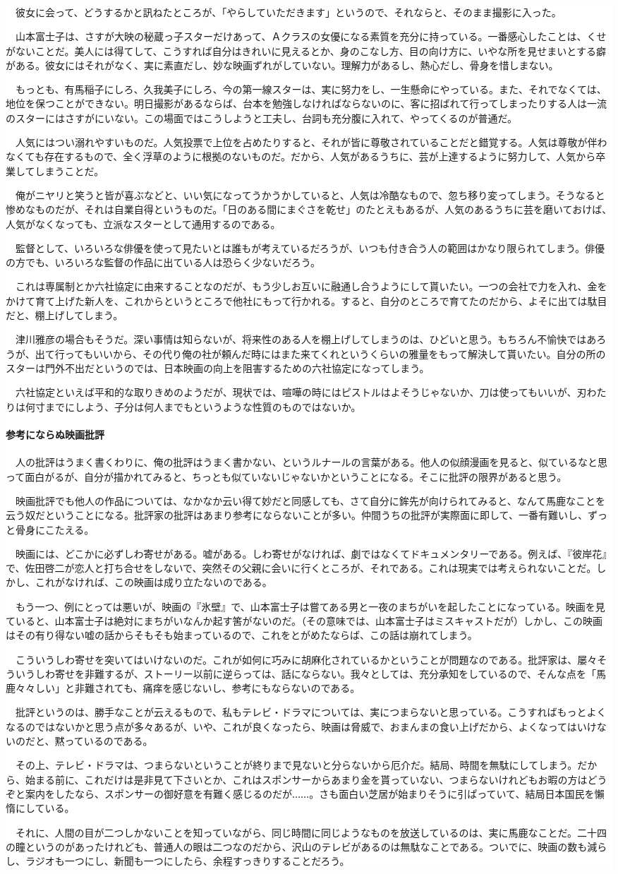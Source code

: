 　彼女に会って、どうするかと訊ねたところが、「やらしていただきます」というので、それならと、そのまま撮影に入った。

　山本富士子は、さすが大映の秘蔵っ子スターだけあって、Ａクラスの女優になる素質を充分に持っている。一番感心したことは、くせがないことだ。美人には得てして、こうすれば自分はきれいに見えるとか、身のこなし方、目の向け方に、いやな所を見せまいとする癖がある。彼女にはそれがなく、実に素直だし、妙な映画ずれがしていない。理解力があるし、熱心だし、骨身を惜しまない。

　もっとも、有馬稲子にしろ、久我美子にしろ、今の第一線スターは、実に努力をし、一生懸命にやっている。また、それでなくては、地位を保つことができない。明日撮影があるならば、台本を勉強しなければならないのに、客に招ばれて行ってしまったりする人は一流のスターにはさすがにいない。この場面ではこうしようと工夫し、台詞も充分腹に入れて、やってくるのが普通だ。

　人気にはつい溺れやすいものだ。人気投票で上位を占めたりすると、それが皆に尊敬されていることだと錯覚する。人気は尊敬が伴わなくても存在するもので、全く浮草のように根拠のないものだ。だから、人気があるうちに、芸が上達するように努力して、人気から卒業してしまうことだ。

　俺がニヤリと笑うと皆が喜ぶなどと、いい気になってうかうかしていると、人気は冷酷なもので、忽ち移り変ってしまう。そうなると惨めなものだが、それは自業自得というものだ。「日のある間にまぐさを乾せ」のたとえもあるが、人気のあるうちに芸を磨いておけば、人気がなくなっても、立派なスターとして通用するのである。

　監督として、いろいろな俳優を使って見たいとは誰もが考えているだろうが、いつも付き合う人の範囲はかなり限られてしまう。俳優の方でも、いろいろな監督の作品に出ている人は恐らく少ないだろう。

　これは専属制とか六社協定に由来することなのだが、もう少しお互いに融通し合うようにして貰いたい。一つの会社で力を入れ、金をかけて育て上げた新人を、これからというところで他社にもって行かれる。すると、自分のところで育てたのだから、よそに出ては駄目だと、棚上げしてしまう。

　津川雅彦の場合もそうだ。深い事情は知らないが、将来性のある人を棚上げしてしまうのは、ひどいと思う。もちろん不愉快ではあろうが、出て行ってもいいから、その代り俺の社が頼んだ時にはまた来てくれというくらいの雅量をもって解決して貰いたい。自分の所のスターは門外不出だというのでは、日本映画の向上を阻害するための六社協定になってしまう。

　六社協定といえば平和的な取りきめのようだが、現状では、喧嘩の時にはピストルはよそうじゃないか、刀は使ってもいいが、刃わたりは何寸までにしよう、子分は何人までもというような性質のものではないか。



#### 参考にならぬ映画批評




　人の批評はうまく書くわりに、俺の批評はうまく書かない、というルナールの言葉がある。他人の似顔漫画を見ると、似ているなと思って面白がるが、自分が描かれてみると、ちっとも似ていないじゃないかということになる。そこに批評の限界があると思う。

　映画批評でも他人の作品については、なかなか云い得て妙だと同感しても、さて自分に鉾先が向けられてみると、なんて馬鹿なことを云う奴だということになる。批評家の批評はあまり参考にならないことが多い。仲間うちの批評が実際面に即して、一番有難いし、ずっと骨身にこたえる。

　映画には、どこかに必ずしわ寄せがある。嘘がある。しわ寄せがなければ、劇ではなくてドキュメンタリーである。例えば、『彼岸花』で、佐田啓二が恋人と打ち合せをしないで、突然その父親に会いに行くところが、それである。これは現実では考えられないことだ。しかし、これがなければ、この映画は成り立たないのである。

　もう一つ、例にとっては悪いが、映画の『氷壁』で、山本富士子は嘗てある男と一夜のまちがいを起したことになっている。映画を見ていると、山本富士子は絶対にまちがいなんか起す筈がないのだ。（その意味では、山本富士子はミスキャストだが）しかし、この映画はその有り得ない嘘の話からそもそも始まっているので、これをとがめたならば、この話は崩れてしまう。

　こういうしわ寄せを突いてはいけないのだ。これが如何に巧みに胡麻化されているかということが問題なのである。批評家は、屡々そういうしわ寄せを非難するが、ストーリー以前に逆らっては、話にならない。我々としては、充分承知をしているので、そんな点を「馬鹿々々しい」と非難されても、痛痒を感じないし、参考にもならないのである。

　批評というのは、勝手なことが云えるもので、私もテレビ・ドラマについては、実につまらないと思っている。こうすればもっとよくなるのではないかと思う点が多々あるが、いや、これが良くなったら、映画は脅威で、おまんまの食い上げだから、よくなってはいけないのだと、黙っているのである。

　その上、テレビ・ドラマは、つまらないということが終りまで見ないと分らないから厄介だ。結局、時間を無駄にしてしまう。だから、始まる前に、これだけは是非見て下さいとか、これはスポンサーからあまり金を貰っていない、つまらないけれどもお暇の方はどうぞと案内をしたなら、スポンサーの御好意を有難く感じるのだが……。さも面白い芝居が始まりそうに引ぱっていて、結局日本国民を懶惰にしている。

　それに、人間の目が二つしかないことを知っていながら、同じ時間に同じようなものを放送しているのは、実に馬鹿なことだ。二十四の瞳というのがあったけれども、普通人の眼は二つなのだから、沢山のテレビがあるのは無駄なことである。ついでに、映画の数も減らし、ラジオも一つにし、新聞も一つにしたら、余程すっきりすることだろう。











